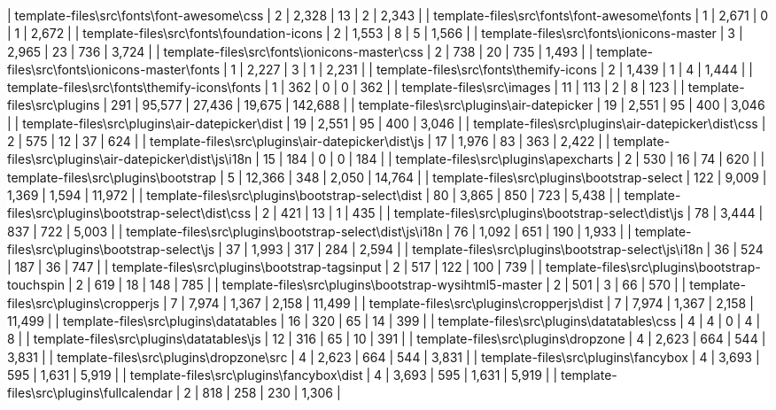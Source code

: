 | template-files\src\fonts\font-awesome\css | 2 | 2,328 | 13 | 2 | 2,343 |
| template-files\src\fonts\font-awesome\fonts | 1 | 2,671 | 0 | 1 | 2,672 |
| template-files\src\fonts\foundation-icons | 2 | 1,553 | 8 | 5 | 1,566 |
| template-files\src\fonts\ionicons-master | 3 | 2,965 | 23 | 736 | 3,724 |
| template-files\src\fonts\ionicons-master\css | 2 | 738 | 20 | 735 | 1,493 |
| template-files\src\fonts\ionicons-master\fonts | 1 | 2,227 | 3 | 1 | 2,231 |
| template-files\src\fonts\themify-icons | 2 | 1,439 | 1 | 4 | 1,444 |
| template-files\src\fonts\themify-icons\fonts | 1 | 362 | 0 | 0 | 362 |
| template-files\src\images | 11 | 113 | 2 | 8 | 123 |
| template-files\src\plugins | 291 | 95,577 | 27,436 | 19,675 | 142,688 |
| template-files\src\plugins\air-datepicker | 19 | 2,551 | 95 | 400 | 3,046 |
| template-files\src\plugins\air-datepicker\dist | 19 | 2,551 | 95 | 400 | 3,046 |
| template-files\src\plugins\air-datepicker\dist\css | 2 | 575 | 12 | 37 | 624 |
| template-files\src\plugins\air-datepicker\dist\js | 17 | 1,976 | 83 | 363 | 2,422 |
| template-files\src\plugins\air-datepicker\dist\js\i18n | 15 | 184 | 0 | 0 | 184 |
| template-files\src\plugins\apexcharts | 2 | 530 | 16 | 74 | 620 |
| template-files\src\plugins\bootstrap | 5 | 12,366 | 348 | 2,050 | 14,764 |
| template-files\src\plugins\bootstrap-select | 122 | 9,009 | 1,369 | 1,594 | 11,972 |
| template-files\src\plugins\bootstrap-select\dist | 80 | 3,865 | 850 | 723 | 5,438 |
| template-files\src\plugins\bootstrap-select\dist\css | 2 | 421 | 13 | 1 | 435 |
| template-files\src\plugins\bootstrap-select\dist\js | 78 | 3,444 | 837 | 722 | 5,003 |
| template-files\src\plugins\bootstrap-select\dist\js\i18n | 76 | 1,092 | 651 | 190 | 1,933 |
| template-files\src\plugins\bootstrap-select\js | 37 | 1,993 | 317 | 284 | 2,594 |
| template-files\src\plugins\bootstrap-select\js\i18n | 36 | 524 | 187 | 36 | 747 |
| template-files\src\plugins\bootstrap-tagsinput | 2 | 517 | 122 | 100 | 739 |
| template-files\src\plugins\bootstrap-touchspin | 2 | 619 | 18 | 148 | 785 |
| template-files\src\plugins\bootstrap-wysihtml5-master | 2 | 501 | 3 | 66 | 570 |
| template-files\src\plugins\cropperjs | 7 | 7,974 | 1,367 | 2,158 | 11,499 |
| template-files\src\plugins\cropperjs\dist | 7 | 7,974 | 1,367 | 2,158 | 11,499 |
| template-files\src\plugins\datatables | 16 | 320 | 65 | 14 | 399 |
| template-files\src\plugins\datatables\css | 4 | 4 | 0 | 4 | 8 |
| template-files\src\plugins\datatables\js | 12 | 316 | 65 | 10 | 391 |
| template-files\src\plugins\dropzone | 4 | 2,623 | 664 | 544 | 3,831 |
| template-files\src\plugins\dropzone\src | 4 | 2,623 | 664 | 544 | 3,831 |
| template-files\src\plugins\fancybox | 4 | 3,693 | 595 | 1,631 | 5,919 |
| template-files\src\plugins\fancybox\dist | 4 | 3,693 | 595 | 1,631 | 5,919 |
| template-files\src\plugins\fullcalendar | 2 | 818 | 258 | 230 | 1,306 |